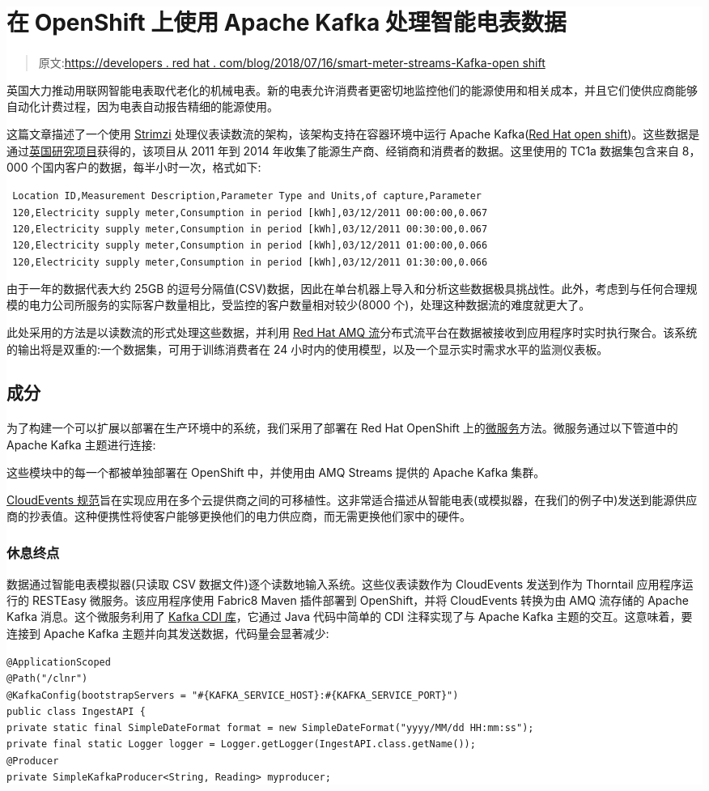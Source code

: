 # 在 OpenShift 上使用 Apache Kafka 处理智能电表数据

> 原文:[https://developers . red hat . com/blog/2018/07/16/smart-meter-streams-Kafka-open shift](https://developers.redhat.com/blog/2018/07/16/smart-meter-streams-kafka-openshift)

英国大力推动用联网智能电表取代老化的机械电表。新的电表允许消费者更密切地监控他们的能源使用和相关成本，并且它们使供应商能够自动化计费过程，因为电表自动报告精细的能源使用。

这篇文章描述了一个使用 [Strimzi](http://strimzi.io/) 处理仪表读数流的架构，该架构支持在容器环境中运行 Apache Kafka([Red Hat open shift](https://www.openshift.com/))。这些数据是通过[英国研究项目](http://www.networkrevolution.co.uk/)获得的，该项目从 2011 年到 2014 年收集了能源生产商、经销商和消费者的数据。这里使用的 TC1a 数据集包含来自 8，000 个国内客户的数据，每半小时一次，格式如下:

```
 Location ID,Measurement Description,Parameter Type and Units,of capture,Parameter
 120,Electricity supply meter,Consumption in period [kWh],03/12/2011 00:00:00,0.067
 120,Electricity supply meter,Consumption in period [kWh],03/12/2011 00:30:00,0.067
 120,Electricity supply meter,Consumption in period [kWh],03/12/2011 01:00:00,0.066
 120,Electricity supply meter,Consumption in period [kWh],03/12/2011 01:30:00,0.066
```

由于一年的数据代表大约 25GB 的逗号分隔值(CSV)数据，因此在单台机器上导入和分析这些数据极具挑战性。此外，考虑到与任何合理规模的电力公司所服务的实际客户数量相比，受监控的客户数量相对较少(8000 个)，处理这种数据流的难度就更大了。

此处采用的方法是以读数流的形式处理这些数据，并利用 [Red Hat AMQ 流](https://developers.redhat.com/blog/2018/05/07/announcing-amq-streams-apache-kafka-on-openshift/)分布式流平台在数据被接收到应用程序时实时执行聚合。该系统的输出将是双重的:一个数据集，可用于训练消费者在 24 小时内的使用模型，以及一个显示实时需求水平的监测仪表板。

## 成分

为了构建一个可以扩展以部署在生产环境中的系统，我们采用了部署在 Red Hat OpenShift 上的[微服务](https://developers.redhat.com/topics/microservices/)方法。微服务通过以下管道中的 Apache Kafka 主题进行连接:

这些模块中的每一个都被单独部署在 OpenShift 中，并使用由 AMQ Streams 提供的 Apache Kafka 集群。

[CloudEvents 规范](https://github.com/cloudevents/spec)旨在实现应用在多个云提供商之间的可移植性。这非常适合描述从智能电表(或模拟器，在我们的例子中)发送到能源供应商的抄表值。这种便携性将使客户能够更换他们的电力供应商，而无需更换他们家中的硬件。

### 休息终点

数据通过智能电表模拟器(只读取 CSV 数据文件)逐个读数地输入系统。这些仪表读数作为 CloudEvents 发送到作为 Thorntail 应用程序运行的 RESTEasy 微服务。该应用程序使用 Fabric8 Maven 插件部署到 OpenShift，并将 CloudEvents 转换为由 AMQ 流存储的 Apache Kafka 消息。这个微服务利用了 [Kafka CDI 库](https://github.com/aerogear/kafka-cdi)，它通过 Java 代码中简单的 CDI 注释实现了与 Apache Kafka 主题的交互。这意味着，要连接到 Apache Kafka 主题并向其发送数据，代码量会显著减少:

```
@ApplicationScoped
@Path("/clnr")
@KafkaConfig(bootstrapServers = "#{KAFKA_SERVICE_HOST}:#{KAFKA_SERVICE_PORT}")
public class IngestAPI {
private static final SimpleDateFormat format = new SimpleDateFormat("yyyy/MM/dd HH:mm:ss");
private final static Logger logger = Logger.getLogger(IngestAPI.class.getName());
@Producer
private SimpleKafkaProducer<String, Reading> myproducer;

```

